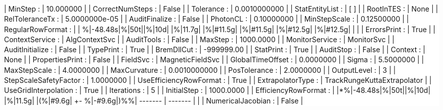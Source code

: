 | MinStep :                | 10.000000                                                                                                 |
| CorrectNumSteps :        | False                                                                                                     |
| Tolerance :              | 0.0010000000                                                                                              |
| StatEntityList :         | [ ]                                                                                                     |
| RootInTES :              | None                                                                                                      |
| RelToleranceTx :         | 5.0000000e-05                                                                                             |
| AuditFinalize :          | False                                                                                                     |
| PhotonCL :               | 0.10000000                                                                                                |
| MinStepScale :           | 0.12500000                                                                                                |
| RegularRowFormat :       | \| %\|-48.48s\|%\|50t\|\|%\|10d\| \|%\|11.7g\| \|%\|#11.5g\| \|%\|#11.5g\| \|%\|#12.5g\| \|%\|#12.5g\| \| |
| ErrorsPrint :            | True                                                                                                      |
| ContextService :         | AlgContextSvc                                                                                             |
| AuditTools :             | False                                                                                                     |
| MaxStep :                | 1000.0000                                                                                                 |
| MonitorService :         | MonitorSvc                                                                                                |
| AuditInitialize :        | False                                                                                                     |
| TypePrint :              | True                                                                                                      |
| BremDllCut :             | -999999.00                                                                                                |
| StatPrint :              | True                                                                                                      |
| AuditStop :              | False                                                                                                     |
| Context :                | None                                                                                                      |
| PropertiesPrint :        | False                                                                                                     |
| FieldSvc :               | MagneticFieldSvc                                                                                          |
| GlobalTimeOffset :       | 0.0000000                                                                                                 |
| Sigma :                  | 5.5000000                                                                                                 |
| MaxStepScale :           | 4.0000000                                                                                                 |
| MaxCurvature :           | 0.0010000000                                                                                              |
| PosTolerance :           | 2.0000000                                                                                                 |
| OutputLevel :            | 3                                                                                                         |
| StepScaleSafetyFactor :  | 1.0000000                                                                                                 |
| UseEfficiencyRowFormat : | True                                                                                                      |
| ExtrapolatorType :       | TrackRungeKuttaExtrapolator                                                                               |
| UseGridInterpolation :   | True                                                                                                      |
| Iterations :             | 5                                                                                                         |
| InitialStep :            | 1000.0000                                                                                                 |
| EfficiencyRowFormat :    | \|\*%\|-48.48s\|%\|50t\|\|%\|10d\| \|%\|11.5g\| \|(%\|#9.6g\| +- %\|-#9.6g\|)%%\| ------- \| ------- \|   |
| NumericalJacobian :      | False                                                                                                     |